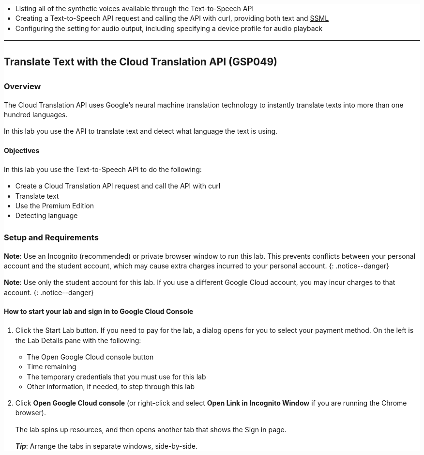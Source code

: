- Listing all of the synthetic voices available through the Text-to-Speech API
- Creating a Text-to-Speech API request and calling the API with curl, providing both text and [SSML](https://cloud.google.com/text-to-speech/docs/ssml)
- Configuring the setting for audio output, including specifying a device profile for audio playback

---

## **Translate Text with the Cloud Translation API (GSP049)** 

### Overview

The Cloud Translation API uses Google’s neural machine translation technology to instantly translate texts into more than one hundred languages.

In this lab you use the API to translate text and detect what language the text is using.

#### Objectives

In this lab you use the Text-to-Speech API to do the following:
- Create a Cloud Translation API request and call the API with curl
- Translate text
- Use the Premium Edition
- Detecting language

### Setup and Requirements

**Note**: Use an Incognito (recommended) or private browser window to run this lab. This prevents conflicts between your personal account and the student account, which may cause extra charges incurred to your personal account.
{: .notice--danger}

**Note**: Use only the student account for this lab. If you use a different Google Cloud account, you may incur charges to that account.
{: .notice--danger}

#### How to start your lab and sign in to Google Cloud Console


1. Click the Start Lab button. If you need to pay for the lab, a dialog opens for you to select your payment method. On the left is the Lab Details pane with the following:
   - The Open Google Cloud console button
   - Time remaining
   - The temporary credentials that you must use for this lab
   - Other information, if needed, to step through this lab

2. Click **Open Google Cloud console** (or right-click and select **Open Link in Incognito Window** if you are running the Chrome browser).

    The lab spins up resources, and then opens another tab that shows the Sign in page.

    *__Tip__*: Arrange the tabs in separate windows, side-by-side.

